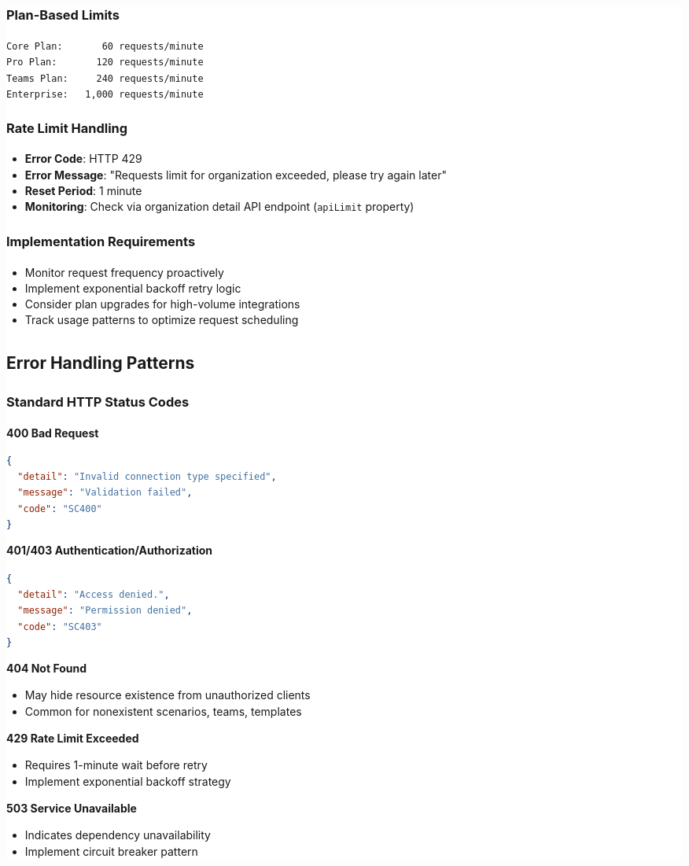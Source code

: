 ### Plan-Based Limits
```
Core Plan:       60 requests/minute
Pro Plan:       120 requests/minute  
Teams Plan:     240 requests/minute
Enterprise:   1,000 requests/minute
```

### Rate Limit Handling
- **Error Code**: HTTP 429
- **Error Message**: "Requests limit for organization exceeded, please try again later"
- **Reset Period**: 1 minute
- **Monitoring**: Check via organization detail API endpoint (`apiLimit` property)

### Implementation Requirements
- Monitor request frequency proactively
- Implement exponential backoff retry logic
- Consider plan upgrades for high-volume integrations
- Track usage patterns to optimize request scheduling

## Error Handling Patterns

### Standard HTTP Status Codes

**400 Bad Request**
```json
{
  "detail": "Invalid connection type specified",
  "message": "Validation failed",
  "code": "SC400"
}
```

**401/403 Authentication/Authorization**
```json
{
  "detail": "Access denied.",
  "message": "Permission denied", 
  "code": "SC403"
}
```

**404 Not Found**
- May hide resource existence from unauthorized clients
- Common for nonexistent scenarios, teams, templates

**429 Rate Limit Exceeded**
- Requires 1-minute wait before retry
- Implement exponential backoff strategy

**503 Service Unavailable**
- Indicates dependency unavailability
- Implement circuit breaker pattern
